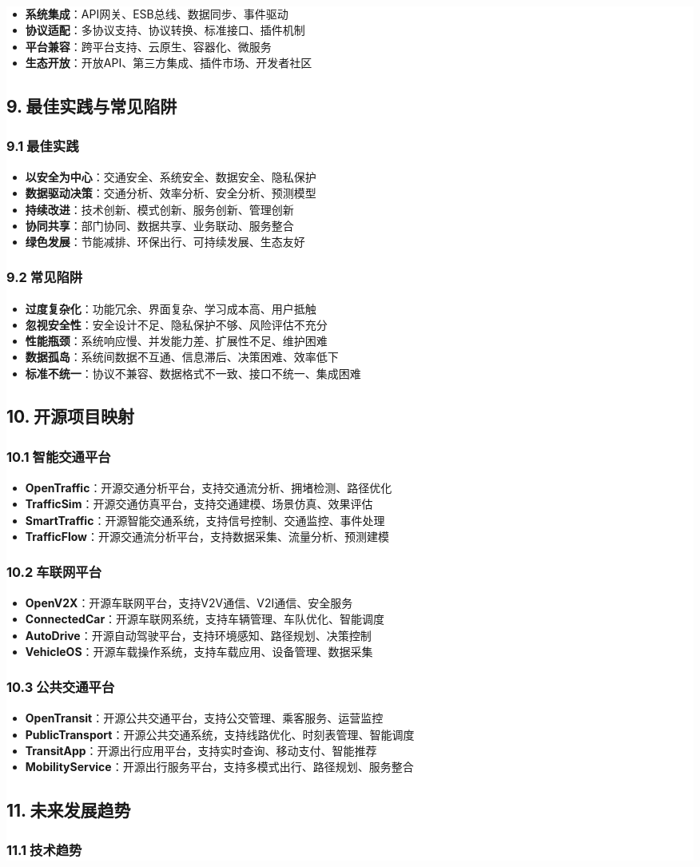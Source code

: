 - **系统集成**：API网关、ESB总线、数据同步、事件驱动
- **协议适配**：多协议支持、协议转换、标准接口、插件机制
- **平台兼容**：跨平台支持、云原生、容器化、微服务
- **生态开放**：开放API、第三方集成、插件市场、开发者社区

## 9. 最佳实践与常见陷阱

### 9.1 最佳实践

- **以安全为中心**：交通安全、系统安全、数据安全、隐私保护
- **数据驱动决策**：交通分析、效率分析、安全分析、预测模型
- **持续改进**：技术创新、模式创新、服务创新、管理创新
- **协同共享**：部门协同、数据共享、业务联动、服务整合
- **绿色发展**：节能减排、环保出行、可持续发展、生态友好

### 9.2 常见陷阱

- **过度复杂化**：功能冗余、界面复杂、学习成本高、用户抵触
- **忽视安全性**：安全设计不足、隐私保护不够、风险评估不充分
- **性能瓶颈**：系统响应慢、并发能力差、扩展性不足、维护困难
- **数据孤岛**：系统间数据不互通、信息滞后、决策困难、效率低下
- **标准不统一**：协议不兼容、数据格式不一致、接口不统一、集成困难

## 10. 开源项目映射

### 10.1 智能交通平台

- **OpenTraffic**：开源交通分析平台，支持交通流分析、拥堵检测、路径优化
- **TrafficSim**：开源交通仿真平台，支持交通建模、场景仿真、效果评估
- **SmartTraffic**：开源智能交通系统，支持信号控制、交通监控、事件处理
- **TrafficFlow**：开源交通流分析平台，支持数据采集、流量分析、预测建模

### 10.2 车联网平台

- **OpenV2X**：开源车联网平台，支持V2V通信、V2I通信、安全服务
- **ConnectedCar**：开源车联网系统，支持车辆管理、车队优化、智能调度
- **AutoDrive**：开源自动驾驶平台，支持环境感知、路径规划、决策控制
- **VehicleOS**：开源车载操作系统，支持车载应用、设备管理、数据采集

### 10.3 公共交通平台

- **OpenTransit**：开源公共交通平台，支持公交管理、乘客服务、运营监控
- **PublicTransport**：开源公共交通系统，支持线路优化、时刻表管理、智能调度
- **TransitApp**：开源出行应用平台，支持实时查询、移动支付、智能推荐
- **MobilityService**：开源出行服务平台，支持多模式出行、路径规划、服务整合

## 11. 未来发展趋势

### 11.1 技术趋势

